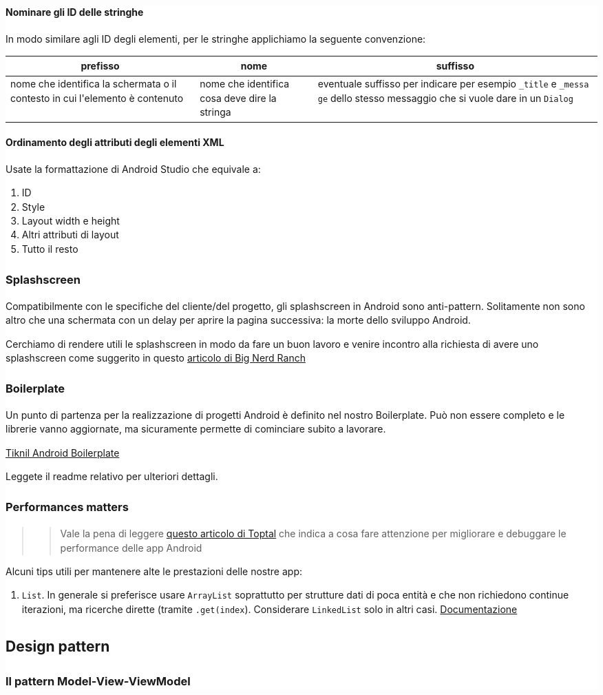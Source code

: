 #### Nominare gli ID delle stringhe ####

 In modo similare agli ID degli elementi, per le stringhe applichiamo la seguente convenzione:

|  prefisso  |  nome  |  suffisso  |
| --- | --- | --- |
| nome che identifica la schermata o il contesto in cui l'elemento è contenuto | nome che identifica cosa deve dire la stringa | eventuale suffisso per indicare per esempio `_title` e `_message` dello stesso messaggio che si vuole dare in un `Dialog` |

#### Ordinamento degli attributi degli elementi XML ####

Usate la formattazione di Android Studio che equivale a:

1. ID
2. Style
3. Layout width e height
4. Altri attributi di layout
5. Tutto il resto

### Splashscreen ###

Compatibilmente con le specifiche del cliente/del progetto, gli splashscreen in Android sono anti-pattern. Solitamente non sono altro che una schermata con un delay per aprire la pagina successiva: la morte dello sviluppo Android.

Cerchiamo di rendere utili le splashscreen in modo da fare un buon lavoro e venire incontro alla richiesta di avere uno splashscreen come suggerito in questo [articolo di Big Nerd Ranch](https://www.bignerdranch.com/blog/splash-screens-the-right-way/)

### Boilerplate ###

Un punto di partenza per la realizzazione di progetti Android è definito nel nostro Boilerplate. Può non essere completo e le librerie vanno aggiornate, ma sicuramente permette di cominciare subito a lavorare.

[Tiknil Android Boilerplate](https://github.com/tiknil/android-boilerplate)

Leggete il readme relativo per ulteriori dettagli.

### Performances matters ###

>> Vale la pena di leggere [questo articolo di Toptal](https://www.toptal.com/android/android-performance-tips-tools) che indica a cosa fare attenzione per migliorare e debuggare le performance delle app Android

Alcuni tips utili per mantenere alte le prestazioni delle nostre app:

1. `List`. In generale si preferisce usare `ArrayList` soprattutto per strutture dati di poca entità e che non richiedono continue iterazioni, ma ricerche dirette (tramite `.get(index`). Considerare `LinkedList` solo in altri casi. [Documentazione](http://stackoverflow.com/questions/322715/when-to-use-linkedlist-over-arraylist)

## Design pattern

### Il pattern Model-View-ViewModel
